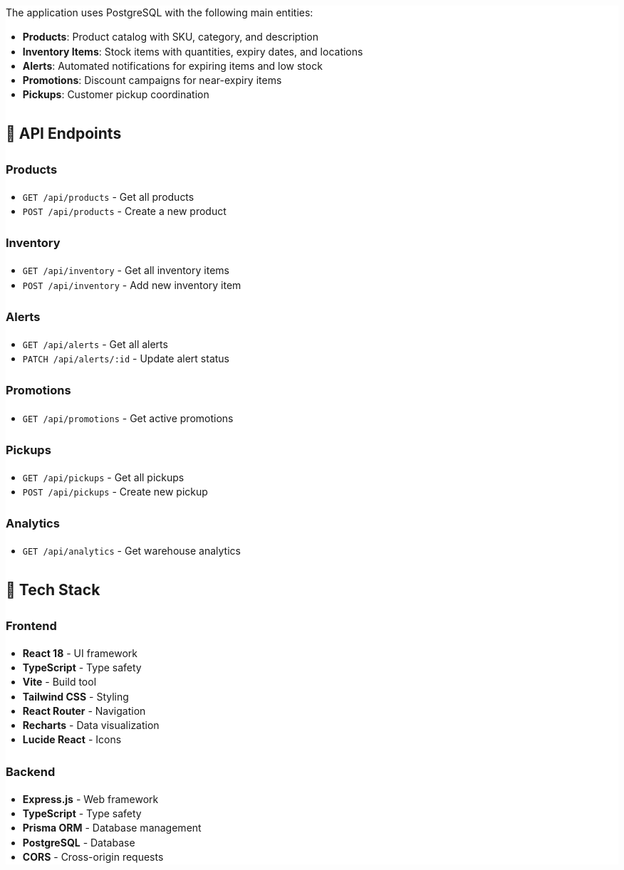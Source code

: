 The application uses PostgreSQL with the following main entities:

- **Products**: Product catalog with SKU, category, and description
- **Inventory Items**: Stock items with quantities, expiry dates, and locations
- **Alerts**: Automated notifications for expiring items and low stock
- **Promotions**: Discount campaigns for near-expiry items
- **Pickups**: Customer pickup coordination

## 🔧 API Endpoints

### Products
- `GET /api/products` - Get all products
- `POST /api/products` - Create a new product

### Inventory
- `GET /api/inventory` - Get all inventory items
- `POST /api/inventory` - Add new inventory item

### Alerts
- `GET /api/alerts` - Get all alerts
- `PATCH /api/alerts/:id` - Update alert status

### Promotions
- `GET /api/promotions` - Get active promotions

### Pickups
- `GET /api/pickups` - Get all pickups
- `POST /api/pickups` - Create new pickup

### Analytics
- `GET /api/analytics` - Get warehouse analytics

## 🎨 Tech Stack

### Frontend
- **React 18** - UI framework
- **TypeScript** - Type safety
- **Vite** - Build tool
- **Tailwind CSS** - Styling
- **React Router** - Navigation
- **Recharts** - Data visualization
- **Lucide React** - Icons

### Backend
- **Express.js** - Web framework
- **TypeScript** - Type safety
- **Prisma ORM** - Database management
- **PostgreSQL** - Database
- **CORS** - Cross-origin requests
